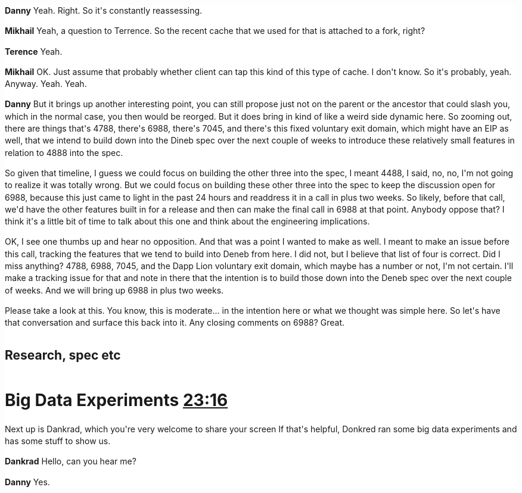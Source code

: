 **Danny**
Yeah. Right. So it's constantly reassessing. 

**Mikhail**
Yeah, a question to Terrence. So the recent cache that we used for that is attached to a fork, right?

**Terence**
Yeah. 

**Mikhail**
OK. Just assume that probably whether client can tap this kind of this type of cache. I don't know. So it's probably, yeah. Anyway. Yeah. Yeah.

**Danny**
But it brings up another interesting point, you can still propose just not on the parent or the ancestor that could slash you, which in the normal case, you then would be reorged. But it does bring in kind of like a weird side dynamic here. So zooming out, there are things that's 4788, there's 6988, there's 7045, and there's this fixed voluntary exit domain, which might have an EIP as well, that we intend to build down into the Dineb spec over the next couple of weeks
to introduce these relatively small features in relation to 4888 into the spec. 

So given that timeline, I guess we could focus on building the other three into the spec, I meant 4488, I said, no, no, I'm not going to realize it was totally wrong. But we could focus on building these other three into the spec to keep the discussion open for 6988, because this just came to light in the past 24 hours and readdress it in a call in plus two weeks. So likely, before that call, we'd have the other features built in for a release and then can make the final call in 6988 at that point. Anybody oppose that? I think it's a little bit of time to talk about this one and think about the engineering implications. 

OK, I see one thumbs up and hear no opposition. And that was a point I wanted to make as well. I meant to make an issue before this call, tracking the features that we tend to build into Deneb from here. I did not, but I believe that list of four is correct. Did I miss anything? 4788, 6988, 7045, and the Dapp Lion voluntary exit domain, which maybe has a number or not, I'm not certain.
I'll make a tracking issue for that and note in there that the intention is to build those down into the Deneb spec over the next couple of weeks. And we will bring up 6988 in plus two weeks. 

Please take a look at this. You know, this is moderate… in the intention here or what we thought was simple here. So let's have that conversation and surface this back into it. Any closing comments on 6988? Great. 

## Research, spec etc

# Big Data Experiments [23:16]( https://www.youtube.com/live/050Jq9lO838?feature=share&t=1406) 

Next up is Dankrad, which you're very welcome to share your screen If that's helpful, Donkred ran some big data experiments and has some stuff to show us.

**Dankrad**
Hello, can you hear me? 

**Danny**
Yes.
